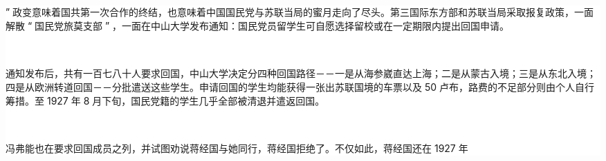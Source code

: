   </span>
  <span class="s2">
   ”
  </span>
  <span class="s1">
   政变意味着国共第一次合作的终结，也意味着中国国民党与苏联当局的蜜月走向了尽头。第三国际东方部和苏联当局采取报复政策，一面解散
  </span>
  <span class="s2">
   “
  </span>
  <span class="s1">
   国民党旅莫支部
  </span>
  <span class="s2">
   ”
  </span>
  <span class="s1">
   ，一面在中山大学发布通知：国民党员留学生可自愿选择留校或在一定期限内提出回国申请。
  </span>
 </p>
 <p class="p1">
  <span class="s1">
  </span>
  <br/>
 </p>
 <p class="p2">
  <span class="s1">
   通知发布后，共有一百七八十人要求回国，中山大学决定分四种回国路径－－一是从海参崴直达上海；二是从蒙古入境；三是从东北入境；四是从欧洲转道回国－－分批遣送这些学生。申请回国的学生均能获得一张出苏联国境的车票以及
  </span>
  <span class="s2">
   50
  </span>
  <span class="s1">
   卢布，路费的不足部分则由个人自行筹措。至
  </span>
  <span class="s2">
   1927
  </span>
  <span class="s1">
   年
  </span>
  <span class="s2">
   8
  </span>
  <span class="s1">
   月下旬，国民党籍的学生几乎全部被清退并遣返回国。
  </span>
 </p>
 <p class="p1">
  <span class="s1">
  </span>
  <br/>
 </p>
 <p class="p2">
  <span class="s1">
   冯弗能也在要求回国成员之列，并试图劝说蒋经国与她同行，蒋经国拒绝了。不仅如此，蒋经国还在
  </span>
  <span class="s2">
   1927
  </span>
  <span class="s1">
   年
  </span>